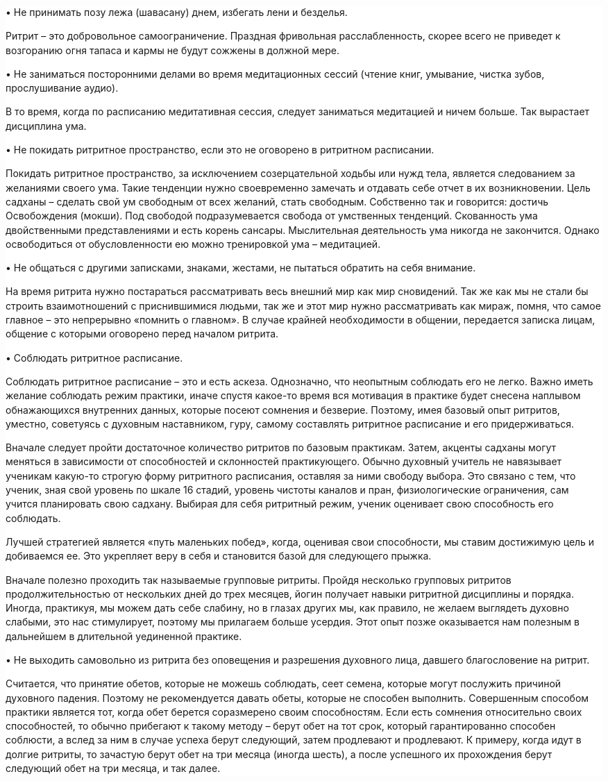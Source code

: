 • Не принимать позу лежа (шавасану) днем, избегать лени и безделья.

Ритрит – это добровольное самоограничение. Праздная фривольная расслабленность, скорее всего не приведет к возгоранию огня тапаса и кармы не будут сожжены в должной мере.

• Не заниматься посторонними делами во время медитационных сессий (чтение книг, умывание, чистка зубов, прослушивание аудио).

В то время, когда по расписанию медитативная сессия, следует заниматься медитацией и ничем больше. Так вырастает дисциплина ума.

• Не покидать ритритное пространство, если это не оговорено в ритритном расписании. 

Покидать ритритное пространство, за исключением созерцательной ходьбы или нужд тела, является следованием за желаниями своего ума. Такие тенденции нужно своевременно замечать и отдавать себе отчет в их возникновении. Цель садханы – сделать свой ум свободным от всех желаний, стать свободным. Собственно так и говорится: достичь Освобождения (мокши). Под свободой подразумевается свобода от умственных тенденций. Скованность ума двойственными представлениями и есть корень сансары. Мыслительная деятельность ума никогда не закончится. Однако освободиться от обусловленности ею можно тренировкой ума – медитацией.

• Не общаться с другими записками, знаками, жестами, не пытаться обратить на себя внимание.

На время ритрита нужно постараться рассматривать весь внешний мир как мир сновидений. Так же как мы не стали бы строить взаимотношений с приснившимися людьми, так же и этот мир нужно рассматривать как мираж, помня, что самое главное – это непрерывно «помнить о главном». В случае крайней необходимости в общении, передается записка лицам, общение с которыми оговорено перед началом ритрита.

• Соблюдать ритритное расписание.

Соблюдать ритритное расписание – это и есть аскеза. Однозначно, что неопытным соблюдать его не легко. Важно иметь желание соблюдать режим практики, иначе спустя какое-то время вся мотивация в практике будет снесена наплывом обнажающихся внутренних данных, которые посеют сомнения и безверие. Поэтому, имея базовый опыт ритритов, уместно, советуясь с духовным наставником, гуру, самому составлять ритритное расписание и его придерживаться.

Вначале следует пройти достаточное количество ритритов по базовым практикам. Затем, акценты садханы могут меняться в зависимости от способностей и склонностей практикующего. Обычно духовный учитель не навязывает ученикам какую-то строгую форму ритритного расписания, оставляя за ними свободу выбора. Это связано с тем, что ученик, зная свой уровень по шкале 16 стадий, уровень чистоты каналов и пран, физиологические ограничения, сам учится планировать свою садхану. Выбирая для себя ритритный режим, ученик оценивает свою способность его соблюдать.

Лучшей стратегией является «путь маленьких побед», когда, оценивая свои способности, мы ставим достижимую цель и добиваемся ее. Это укрепляет веру в себя и становится базой для следующего прыжка.

Вначале полезно проходить так называемые групповые ритриты. Пройдя несколько групповых ритритов продолжительностью от нескольких дней до трех месяцев, йогин получает навыки ритритной дисциплины и порядка. Иногда, практикуя, мы можем дать себе слабину, но в глазах других мы, как правило, не желаем выглядеть духовно слабыми, это нас стимулирует, поэтому мы прилагаем больше усердия. Этот опыт позже оказывается нам полезным в дальнейшем в длительной уединенной практике.

• Не выходить самовольно из ритрита без оповещения и разрешения духовного лица, давшего благословение на ритрит.

Считается, что принятие обетов, которые не можешь соблюдать, сеет семена, которые могут послужить причиной духовного падения. Поэтому не рекомендуется давать обеты, которые не способен выполнить. Совершенным способом практики является тот, когда обет берется соразмерено своим способностям. Если есть сомнения относительно своих способностей, то обычно прибегают к такому методу – берут обет на тот срок, который гарантированно способен соблюсти, а вслед за ним в случае успеха берут следующий, затем продлевают и продлевают. К примеру, когда идут в долгие ритриты, то зачастую берут обет на три месяца (иногда шесть), а после успешного их прохождения берут следующий обет на три месяца, и так далее.
